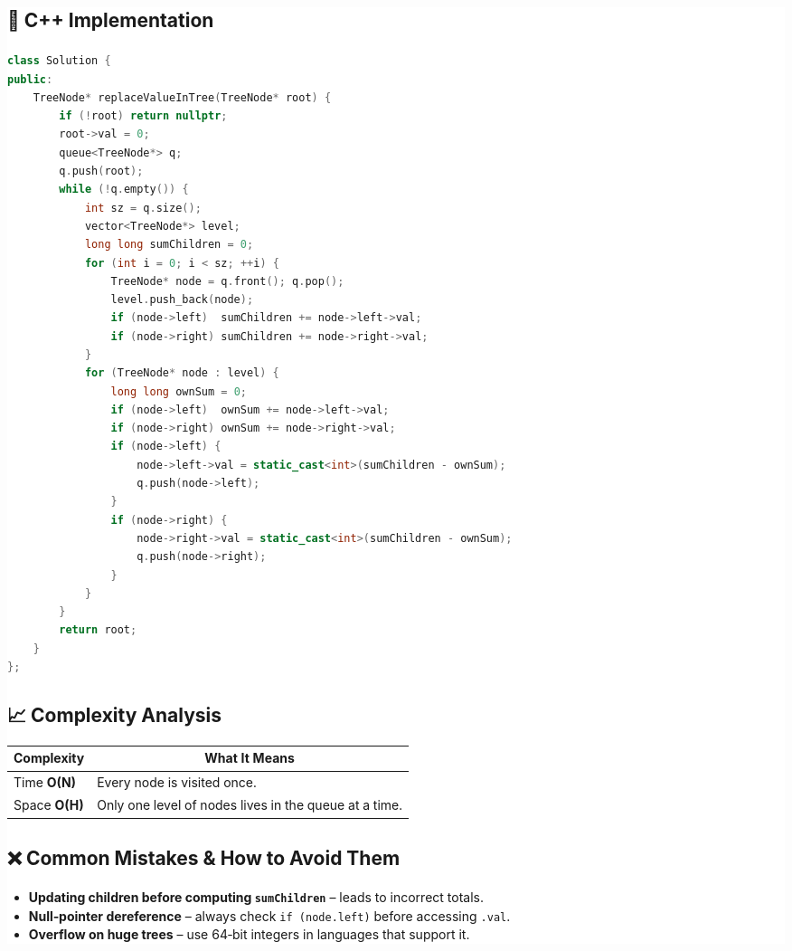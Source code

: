 ## 🧰 C++ Implementation
```cpp
class Solution {
public:
    TreeNode* replaceValueInTree(TreeNode* root) {
        if (!root) return nullptr;
        root->val = 0;
        queue<TreeNode*> q;
        q.push(root);
        while (!q.empty()) {
            int sz = q.size();
            vector<TreeNode*> level;
            long long sumChildren = 0;
            for (int i = 0; i < sz; ++i) {
                TreeNode* node = q.front(); q.pop();
                level.push_back(node);
                if (node->left)  sumChildren += node->left->val;
                if (node->right) sumChildren += node->right->val;
            }
            for (TreeNode* node : level) {
                long long ownSum = 0;
                if (node->left)  ownSum += node->left->val;
                if (node->right) ownSum += node->right->val;
                if (node->left) {
                    node->left->val = static_cast<int>(sumChildren - ownSum);
                    q.push(node->left);
                }
                if (node->right) {
                    node->right->val = static_cast<int>(sumChildren - ownSum);
                    q.push(node->right);
                }
            }
        }
        return root;
    }
};
```

## 📈 ️Complexity Analysis
| **Complexity** | **What It Means** |
|----------------|-------------------|
| Time **O(N)** | Every node is visited once. |
| Space **O(H)** | Only one level of nodes lives in the queue at a time. |

## ❌ ️Common Mistakes & How to Avoid Them
- **Updating children before computing `sumChildren`** – leads to incorrect totals.  
- **Null‑pointer dereference** – always check `if (node.left)` before accessing `.val`.  
- **Overflow on huge trees** – use 64‑bit integers in languages that support it.
